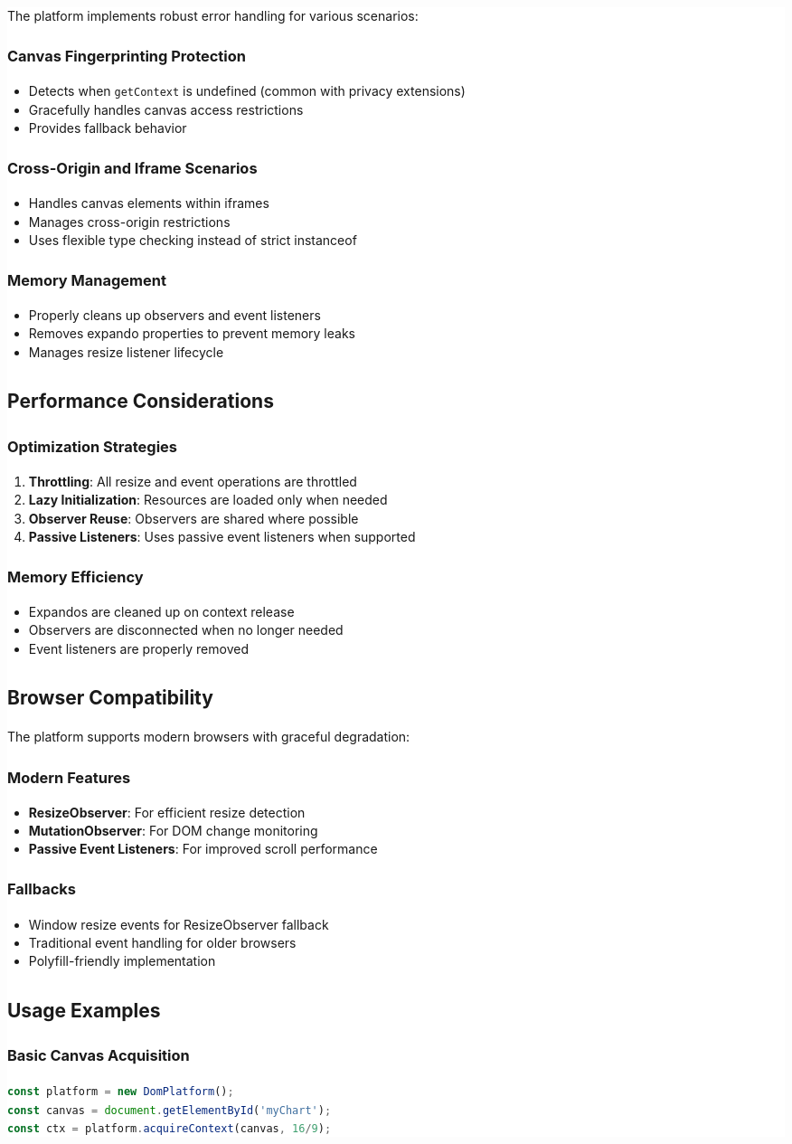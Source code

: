 The platform implements robust error handling for various scenarios:

### Canvas Fingerprinting Protection
- Detects when `getContext` is undefined (common with privacy extensions)
- Gracefully handles canvas access restrictions
- Provides fallback behavior

### Cross-Origin and Iframe Scenarios
- Handles canvas elements within iframes
- Manages cross-origin restrictions
- Uses flexible type checking instead of strict instanceof

### Memory Management
- Properly cleans up observers and event listeners
- Removes expando properties to prevent memory leaks
- Manages resize listener lifecycle

## Performance Considerations

### Optimization Strategies
1. **Throttling**: All resize and event operations are throttled
2. **Lazy Initialization**: Resources are loaded only when needed
3. **Observer Reuse**: Observers are shared where possible
4. **Passive Listeners**: Uses passive event listeners when supported

### Memory Efficiency
- Expandos are cleaned up on context release
- Observers are disconnected when no longer needed
- Event listeners are properly removed

## Browser Compatibility

The platform supports modern browsers with graceful degradation:

### Modern Features
- **ResizeObserver**: For efficient resize detection
- **MutationObserver**: For DOM change monitoring
- **Passive Event Listeners**: For improved scroll performance

### Fallbacks
- Window resize events for ResizeObserver fallback
- Traditional event handling for older browsers
- Polyfill-friendly implementation

## Usage Examples

### Basic Canvas Acquisition
```javascript
const platform = new DomPlatform();
const canvas = document.getElementById('myChart');
const ctx = platform.acquireContext(canvas, 16/9);
```
